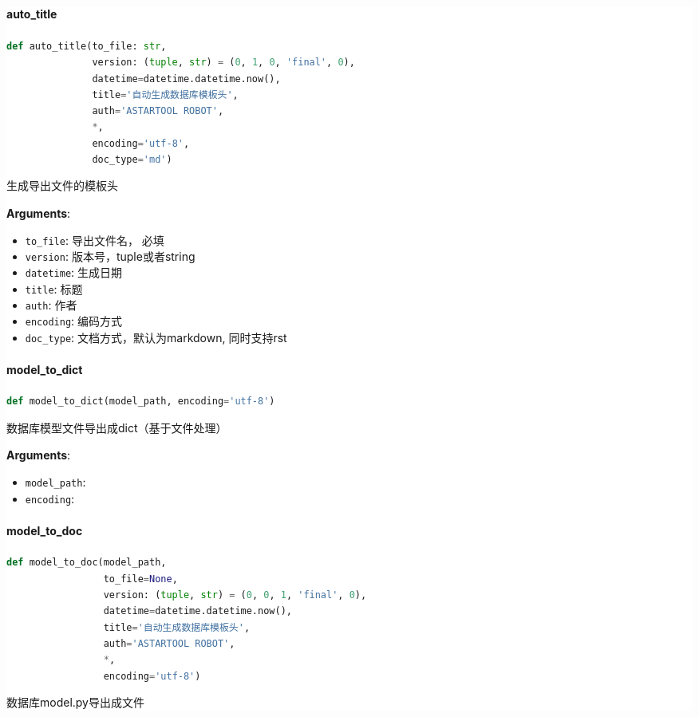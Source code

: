 <a id="astartool.project._project.auto_title"></a>

#### auto\_title

```python
def auto_title(to_file: str,
               version: (tuple, str) = (0, 1, 0, 'final', 0),
               datetime=datetime.datetime.now(),
               title='自动生成数据库模板头',
               auth='ASTARTOOL ROBOT',
               *,
               encoding='utf-8',
               doc_type='md')
```

生成导出文件的模板头

**Arguments**:

- `to_file`: 导出文件名， 必填
- `version`: 版本号，tuple或者string
- `datetime`: 生成日期
- `title`: 标题
- `auth`: 作者
- `encoding`: 编码方式
- `doc_type`: 文档方式，默认为markdown, 同时支持rst

<a id="astartool.project._project.model_to_dict"></a>

#### model\_to\_dict

```python
def model_to_dict(model_path, encoding='utf-8')
```

数据库模型文件导出成dict（基于文件处理）

**Arguments**:

- `model_path`: 
- `encoding`: 

<a id="astartool.project._project.model_to_doc"></a>

#### model\_to\_doc

```python
def model_to_doc(model_path,
                 to_file=None,
                 version: (tuple, str) = (0, 0, 1, 'final', 0),
                 datetime=datetime.datetime.now(),
                 title='自动生成数据库模板头',
                 auth='ASTARTOOL ROBOT',
                 *,
                 encoding='utf-8')
```

数据库model.py导出成文件
